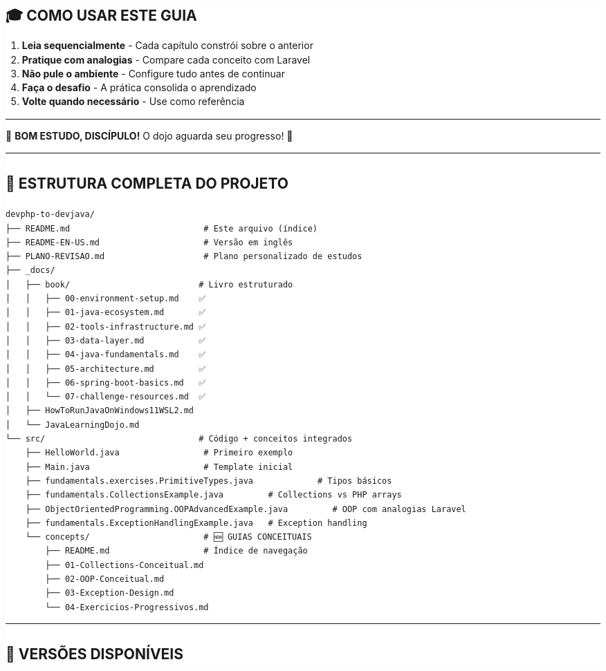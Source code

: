 
## 🎓 **COMO USAR ESTE GUIA**

1. **Leia sequencialmente** - Cada capítulo constrói sobre o anterior
2. **Pratique com analogias** - Compare cada conceito com Laravel
3. **Não pule o ambiente** - Configure tudo antes de continuar
4. **Faça o desafio** - A prática consolida o aprendizado
5. **Volte quando necessário** - Use como referência

---

🥋 **BOM ESTUDO, DISCÍPULO!** O dojo aguarda seu progresso! 🐉

---

## 📂 **ESTRUTURA COMPLETA DO PROJETO**

```
devphp-to-devjava/
├── README.md                           # Este arquivo (índice)
├── README-EN-US.md                     # Versão em inglês
├── PLANO-REVISAO.md                    # Plano personalizado de estudos
├── _docs/
│   ├── book/                          # Livro estruturado
│   │   ├── 00-environment-setup.md    ✅
│   │   ├── 01-java-ecosystem.md       ✅
│   │   ├── 02-tools-infrastructure.md ✅
│   │   ├── 03-data-layer.md           ✅
│   │   ├── 04-java-fundamentals.md    ✅
│   │   ├── 05-architecture.md         ✅
│   │   ├── 06-spring-boot-basics.md   ✅
│   │   └── 07-challenge-resources.md  ✅
│   ├── HowToRunJavaOnWindows11WSL2.md
│   └── JavaLearningDojo.md
└── src/                               # Código + conceitos integrados
    ├── HelloWorld.java                 # Primeiro exemplo
    ├── Main.java                       # Template inicial
    ├── fundamentals.exercises.PrimitiveTypes.java             # Tipos básicos
    ├── fundamentals.CollectionsExample.java         # Collections vs PHP arrays
    ├── ObjectOrientedProgramming.OOPAdvancedExample.java         # OOP com analogias Laravel
    ├── fundamentals.ExceptionHandlingExample.java   # Exception handling
    └── concepts/                       # 🆕 GUIAS CONCEITUAIS
        ├── README.md                   # Índice de navegação
        ├── 01-Collections-Conceitual.md
        ├── 02-OOP-Conceitual.md
        ├── 03-Exception-Design.md
        └── 04-Exercicios-Progressivos.md
```

---

## 🎁 **VERSÕES DISPONÍVEIS**
